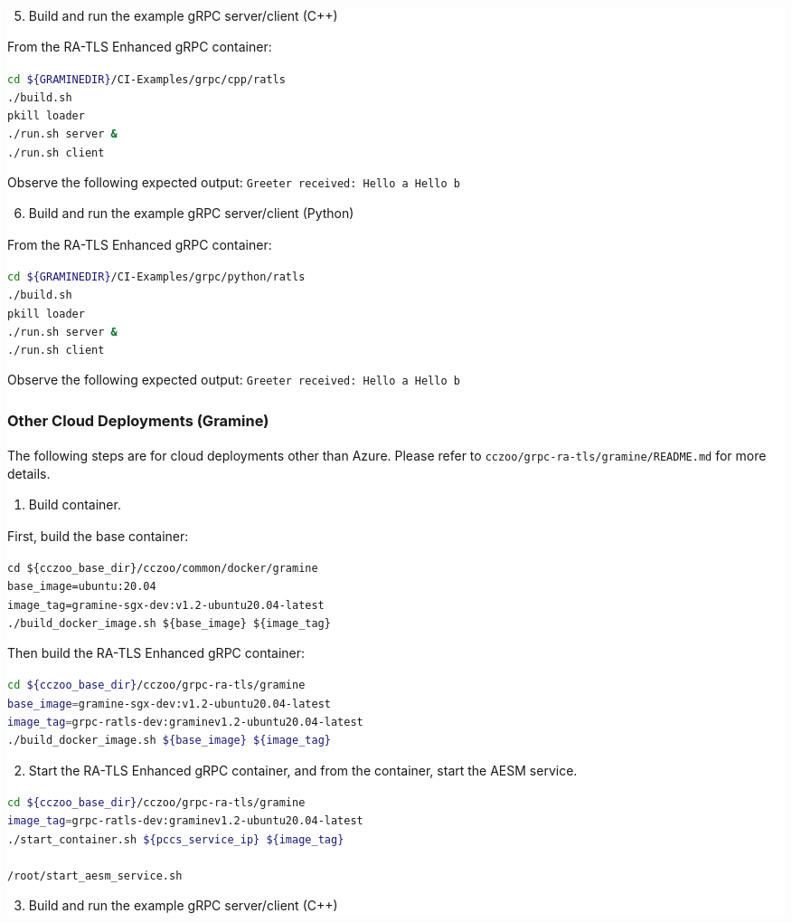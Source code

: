 5. Build and run the example gRPC server/client (C++)

From the RA-TLS Enhanced gRPC container:
```bash
cd ${GRAMINEDIR}/CI-Examples/grpc/cpp/ratls
./build.sh
pkill loader
./run.sh server &
./run.sh client
```
Observe the following expected output: `Greeter received: Hello a Hello b`

6. Build and run the example gRPC server/client (Python)

From the RA-TLS Enhanced gRPC container:
```bash
cd ${GRAMINEDIR}/CI-Examples/grpc/python/ratls
./build.sh
pkill loader
./run.sh server &
./run.sh client
```
Observe the following expected output: `Greeter received: Hello a Hello b`

### Other Cloud Deployments (Gramine)
The following steps are for cloud deployments other than Azure. Please refer to `cczoo/grpc-ra-tls/gramine/README.md` for more details.

1. Build container.

First, build the base container:
```
cd ${cczoo_base_dir}/cczoo/common/docker/gramine
base_image=ubuntu:20.04
image_tag=gramine-sgx-dev:v1.2-ubuntu20.04-latest
./build_docker_image.sh ${base_image} ${image_tag}
```

Then build the RA-TLS Enhanced gRPC container:
```bash
cd ${cczoo_base_dir}/cczoo/grpc-ra-tls/gramine
base_image=gramine-sgx-dev:v1.2-ubuntu20.04-latest
image_tag=grpc-ratls-dev:graminev1.2-ubuntu20.04-latest
./build_docker_image.sh ${base_image} ${image_tag}
```

2. Start the RA-TLS Enhanced gRPC container, and from the container, start the AESM service.

```bash
cd ${cczoo_base_dir}/cczoo/grpc-ra-tls/gramine
image_tag=grpc-ratls-dev:graminev1.2-ubuntu20.04-latest
./start_container.sh ${pccs_service_ip} ${image_tag}

/root/start_aesm_service.sh
```

3. Build and run the example gRPC server/client (C++)
